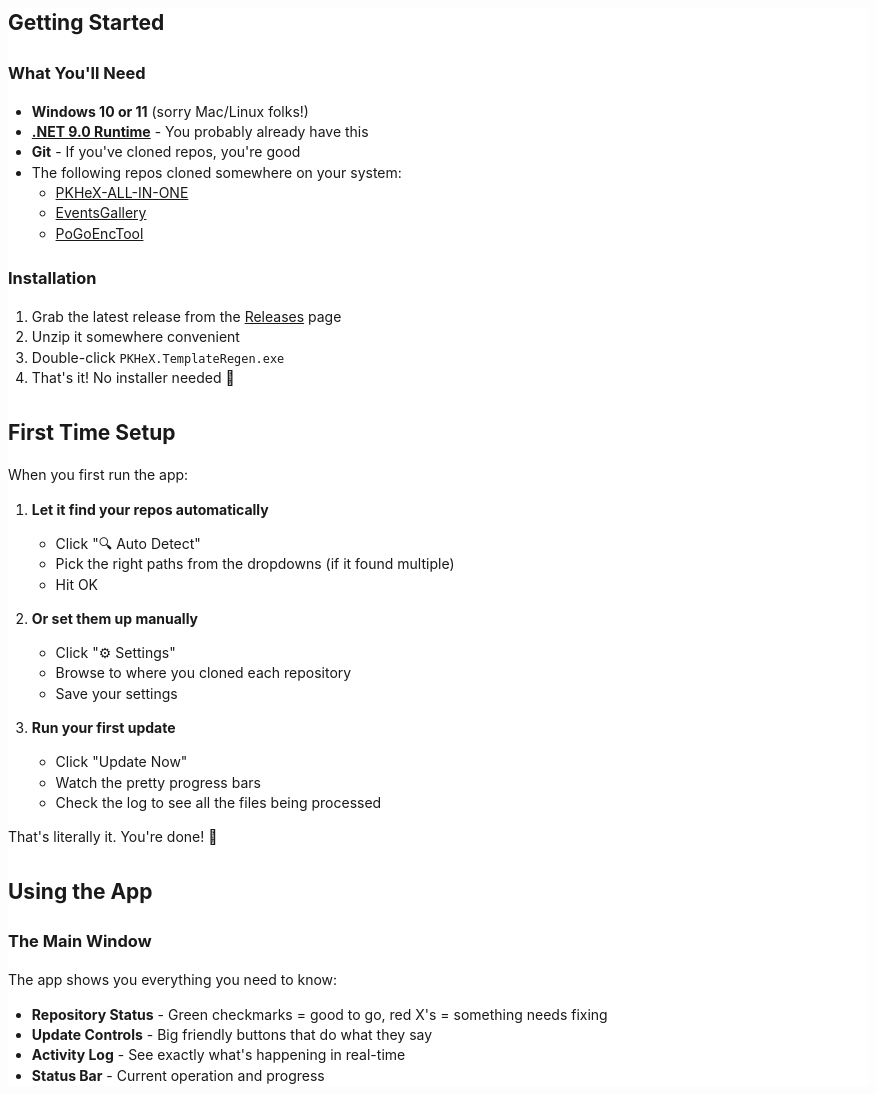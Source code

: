 ## Getting Started

### What You'll Need

- **Windows 10 or 11** (sorry Mac/Linux folks!)
- **[.NET 9.0 Runtime](https://dotnet.microsoft.com/download/dotnet/9.0)** - You probably already have this
- **Git** - If you've cloned repos, you're good
- The following repos cloned somewhere on your system:
  - [PKHeX-ALL-IN-ONE](https://github.com/bdawg1989/PKHeX-ALL-IN-ONE)
  - [EventsGallery](https://github.com/projectpokemon/EventsGallery)
  - [PoGoEncTool](https://github.com/projectpokemon/PoGoEncTool)

### Installation

1. Grab the latest release from the [Releases](https://github.com/bdawg1989/PKHeX.TemplateRegen/releases) page
2. Unzip it somewhere convenient
3. Double-click `PKHeX.TemplateRegen.exe`
4. That's it! No installer needed 🚀

## First Time Setup

When you first run the app:

1. **Let it find your repos automatically**
   - Click "🔍 Auto Detect" 
   - Pick the right paths from the dropdowns (if it found multiple)
   - Hit OK

2. **Or set them up manually**
   - Click "⚙ Settings"
   - Browse to where you cloned each repository
   - Save your settings

3. **Run your first update**
   - Click "Update Now"
   - Watch the pretty progress bars
   - Check the log to see all the files being processed

That's literally it. You're done! 🎊

## Using the App

### The Main Window

The app shows you everything you need to know:

- **Repository Status** - Green checkmarks = good to go, red X's = something needs fixing
- **Update Controls** - Big friendly buttons that do what they say
- **Activity Log** - See exactly what's happening in real-time
- **Status Bar** - Current operation and progress

